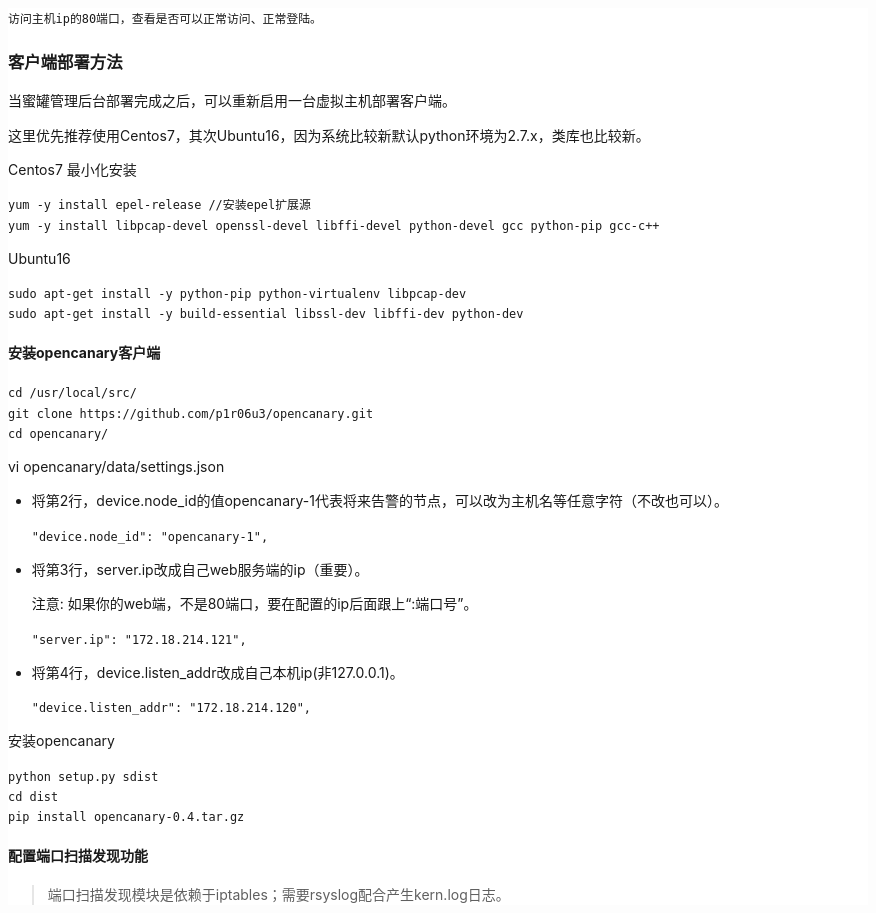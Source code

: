     访问主机ip的80端口，查看是否可以正常访问、正常登陆。

### 客户端部署方法
当蜜罐管理后台部署完成之后，可以重新启用一台虚拟主机部署客户端。

这里优先推荐使用Centos7，其次Ubuntu16，因为系统比较新默认python环境为2.7.x，类库也比较新。

Centos7 最小化安装
```
yum -y install epel-release //安装epel扩展源
yum -y install libpcap-devel openssl-devel libffi-devel python-devel gcc python-pip gcc-c++
```

Ubuntu16
```
sudo apt-get install -y python-pip python-virtualenv libpcap-dev
sudo apt-get install -y build-essential libssl-dev libffi-dev python-dev
```

#### 安装opencanary客户端

```
cd /usr/local/src/
git clone https://github.com/p1r06u3/opencanary.git
cd opencanary/
```

vi opencanary/data/settings.json

* 将第2行，device.node_id的值opencanary-1代表将来告警的节点，可以改为主机名等任意字符（不改也可以）。

    ```
    "device.node_id": "opencanary-1",
    ```

* 将第3行，server.ip改成自己web服务端的ip（重要）。

    注意: 如果你的web端，不是80端口，要在配置的ip后面跟上“:端口号”。

    ```
    "server.ip": "172.18.214.121",
    ```

* 将第4行，device.listen_addr改成自己本机ip(非127.0.0.1)。

    ```
    "device.listen_addr": "172.18.214.120",
    ```

安装opencanary
```
python setup.py sdist
cd dist
pip install opencanary-0.4.tar.gz
```

#### 配置端口扫描发现功能

>端口扫描发现模块是依赖于iptables；需要rsyslog配合产生kern.log日志。
